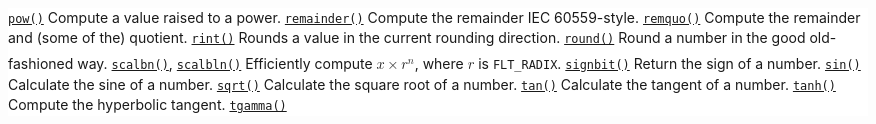 <tr class="odd">
<td><a href="math.html#man-pow"><code>pow()</code></a></td>
<td>Compute a value raised to a power.</td>
</tr>
<tr class="even">
<td><a href="math.html#man-remainder"><code>remainder()</code></a></td>
<td>Compute the remainder IEC 60559-style.</td>
</tr>
<tr class="odd">
<td><a href="math.html#man-remquo"><code>remquo()</code></a></td>
<td>Compute the remainder and (some of the) quotient.</td>
</tr>
<tr class="even">
<td><a href="math.html#man-rint"><code>rint()</code></a></td>
<td>Rounds a value in the current rounding direction.</td>
</tr>
<tr class="odd">
<td><a href="math.html#man-round"><code>round()</code></a></td>
<td>Round a number in the good old-fashioned way.</td>
</tr>
<tr class="even">
<td><a href="math.html#man-scalb"><code>scalbn()</code></a>, <a href="#man-scalb"><code>scalbln()</code></a></td>
<td>Efficiently compute <span class="math inline"><mjx-container class="MathJax CtxtMenu_Attached_0" jax="CHTML" tabindex="0" ctxtmenu_counter="3" style="font-size: 103.9%; position: relative;"><mjx-math class="MJX-TEX" aria-hidden="true"><mjx-mi class="mjx-i"><mjx-c class="mjx-c1D465 TEX-I"></mjx-c></mjx-mi><mjx-mo class="mjx-n" space="3"><mjx-c class="mjx-cD7"></mjx-c></mjx-mo><mjx-msup space="3"><mjx-mi class="mjx-i"><mjx-c class="mjx-c1D45F TEX-I"></mjx-c></mjx-mi><mjx-script style="vertical-align: 0.363em;"><mjx-mi class="mjx-i" size="s"><mjx-c class="mjx-c1D45B TEX-I"></mjx-c></mjx-mi></mjx-script></mjx-msup></mjx-math><mjx-assistive-mml unselectable="on" display="inline"><math xmlns="http://www.w3.org/1998/Math/MathML"><mi>x</mi><mo>×</mo><msup><mi>r</mi><mi>n</mi></msup></math></mjx-assistive-mml></mjx-container></span>, where <span class="math inline"><mjx-container class="MathJax CtxtMenu_Attached_0" jax="CHTML" tabindex="0" ctxtmenu_counter="4" style="font-size: 103.9%; position: relative;"><mjx-math class="MJX-TEX" aria-hidden="true"><mjx-mi class="mjx-i"><mjx-c class="mjx-c1D45F TEX-I"></mjx-c></mjx-mi></mjx-math><mjx-assistive-mml unselectable="on" display="inline"><math xmlns="http://www.w3.org/1998/Math/MathML"><mi>r</mi></math></mjx-assistive-mml></mjx-container></span> is
<code>FLT_RADIX</code>.</td>
</tr>
<tr class="odd">
<td><a href="math.html#man-signbit"><code>signbit()</code></a></td>
<td>Return the sign of a number.</td>
</tr>
<tr class="even">
<td><a href="math.html#man-sin"><code>sin()</code></a></td>
<td>Calculate the sine of a number.</td>
</tr>
<tr class="odd">
<td><a href="math.html#man-sqrt"><code>sqrt()</code></a></td>
<td>Calculate the square root of a number.</td>
</tr>
<tr class="even">
<td><a href="math.html#man-tan"><code>tan()</code></a></td>
<td>Calculate the tangent of a number.</td>
</tr>
<tr class="odd">
<td><a href="math.html#man-tanh"><code>tanh()</code></a></td>
<td>Compute the hyperbolic tangent.</td>
</tr>
<tr class="even">
<td><a href="math.html#man-tgamma"><code>tgamma()</code></a></td>